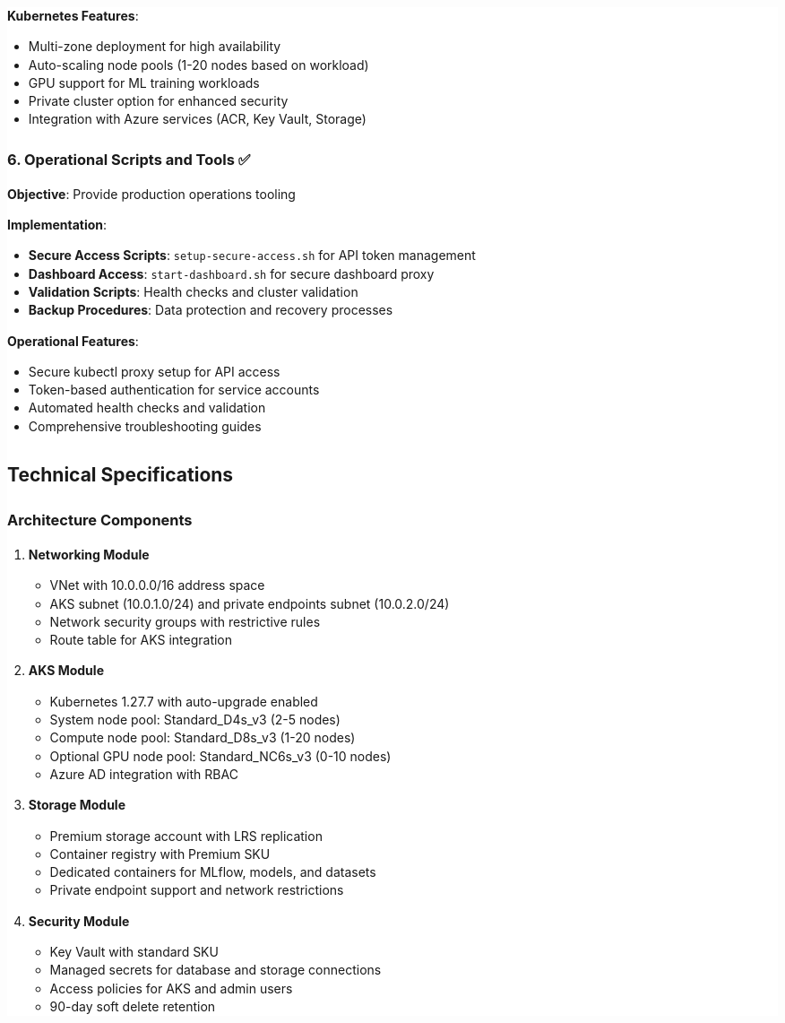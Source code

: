 **Kubernetes Features**:

- Multi-zone deployment for high availability
- Auto-scaling node pools (1-20 nodes based on workload)
- GPU support for ML training workloads
- Private cluster option for enhanced security
- Integration with Azure services (ACR, Key Vault, Storage)

### 6. Operational Scripts and Tools ✅

**Objective**: Provide production operations tooling

**Implementation**:

- **Secure Access Scripts**: `setup-secure-access.sh` for API token management
- **Dashboard Access**: `start-dashboard.sh` for secure dashboard proxy
- **Validation Scripts**: Health checks and cluster validation
- **Backup Procedures**: Data protection and recovery processes

**Operational Features**:

- Secure kubectl proxy setup for API access
- Token-based authentication for service accounts
- Automated health checks and validation
- Comprehensive troubleshooting guides

## Technical Specifications

### Architecture Components

1. **Networking Module**
   - VNet with 10.0.0.0/16 address space
   - AKS subnet (10.0.1.0/24) and private endpoints subnet (10.0.2.0/24)
   - Network security groups with restrictive rules
   - Route table for AKS integration

2. **AKS Module**
   - Kubernetes 1.27.7 with auto-upgrade enabled
   - System node pool: Standard_D4s_v3 (2-5 nodes)
   - Compute node pool: Standard_D8s_v3 (1-20 nodes)
   - Optional GPU node pool: Standard_NC6s_v3 (0-10 nodes)
   - Azure AD integration with RBAC

3. **Storage Module**
   - Premium storage account with LRS replication
   - Container registry with Premium SKU
   - Dedicated containers for MLflow, models, and datasets
   - Private endpoint support and network restrictions

4. **Security Module**
   - Key Vault with standard SKU
   - Managed secrets for database and storage connections
   - Access policies for AKS and admin users
   - 90-day soft delete retention
